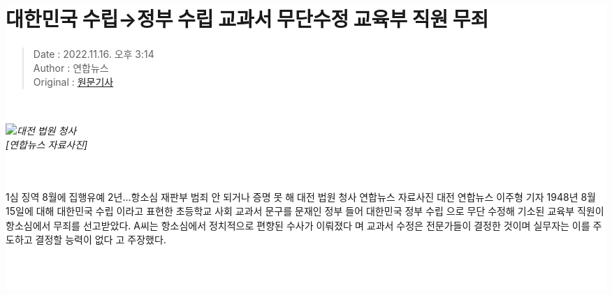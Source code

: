   
# 대한민국 수립→정부 수립 교과서 무단수정 교육부 직원 무죄  
  
> Date : 2022.11.16. 오후 3:14  
> Author : 연합뉴스  
> Original : [원문기사](https://n.news.naver.com/mnews/article/001/0013579730?sid=102)  
<br/>  
  
<img src="https://imgnews.pstatic.net/image/001/2022/11/16/PCM20221020000025990_P4_20221116151420127.jpg?type=w647" id="img1"></img><em class="img_desc">대전 법원 청사<br/>[연합뉴스 자료사진]</em>  
<br/><br/>  
  
1심 징역 8월에 집행유예 2년…항소심 재판부 범죄 안 되거나 증명 못 해 대전 법원 청사 연합뉴스 자료사진 대전 연합뉴스 이주형 기자 1948년 8월 15일에 대해 대한민국 수립 이라고 표현한 초등학교 사회 교과서 문구를 문재인 정부 들어 대한민국 정부 수립 으로 무단 수정해 기소된 교육부 직원이 항소심에서 무죄를 선고받았다.
A씨는 항소심에서 정치적으로 편향된 수사가 이뤄졌다 며 교과서 수정은 전문가들이 결정한 것이며 실무자는 이를 주도하고 결정할 능력이 없다 고 주장했다.  
<br/><br/><br/>  

